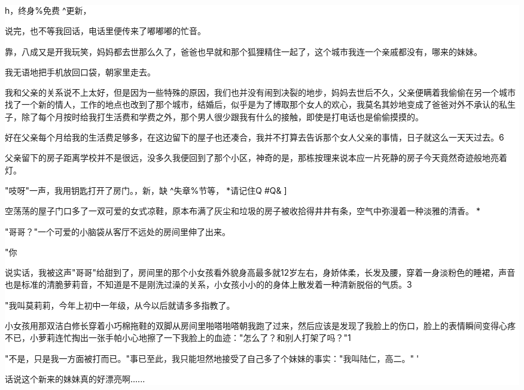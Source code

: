 h，终身%免费 ^更新，



说完，也不等我回话，电话里便传来了嘟嘟嘟的忙音。



靠，八成又是开我玩笑，妈妈都去世那么久了，爸爸也早就和那个狐狸精住一起了，这个城市我连一个亲戚都没有，哪来的妹妹。



我无语地把手机放回口袋，朝家里走去。



我和父亲的关系说不上太好，但是因为一些特殊的原因，我们也并没有闹到决裂的地步，妈妈去世后不久，父亲便瞒着我偷偷在另一个城市找了一个新的情人，工作的地点也改到了那个城市，结婚后，似乎是为了博取那个女人的欢心，我莫名其妙地变成了爸爸对外不承认的私生子，除了每个月按时给我打生活费和学费之外，那个男人很少跟我有什么的接触，即使是打电话也是偷偷摸摸的。





好在父亲每个月给我的生活费足够多，在这边留下的屋子也还凑合，我并不打算去告诉那个女人父亲的事情，日子就这么一天天过去。6





父亲留下的房子距离学校并不是很远，没多久我便回到了那个小区，神奇的是，那栋按理来说本应一片死静的房子今天竟然奇迹般地亮着灯。



"吱呀"一声，我用钥匙打开了房门。，新，缺 ^失章%节等， *请记住Q #Q& ]



空荡荡的屋子门口多了一双可爱的女式凉鞋，原本布满了灰尘和垃圾的房子被收拾得井井有条，空气中弥漫着一种淡雅的清香。 *



"哥哥？"一个可爱的小脑袋从客厅不远处的房间里伸了出来。





"你





说实话，我被这声"哥哥"给甜到了，房间里的那个小女孩看外貌身高最多就12岁左右，身娇体柔，长发及腰，穿着一身淡粉色的睡裙，声音也是标准的清脆萝莉音，不知道是不是刚洗过澡的关系，小女孩小小的的身体上散发着一种清新脱俗的气质。3





"我叫莫莉莉，今年上初中一年级，从今以后就请多多指教了。



小女孩用那双洁白修长穿着小巧棉拖鞋的双脚从房间里啪嗒啪嗒朝我跑了过来，然后应该是发现了我脸上的伤口，脸上的表情瞬间变得心疼不已，小萝莉连忙掏出一张手帕小心地擦了一下我脸上的血迹："怎么了？和别人打架了吗？"1



"不是，只是我一方面被打而已。"事已至此，我只能坦然地接受了自己多了个妹妹的事实："我叫陆仁，高二。" '





话说这个新来的妹妹真的好漂亮啊......
